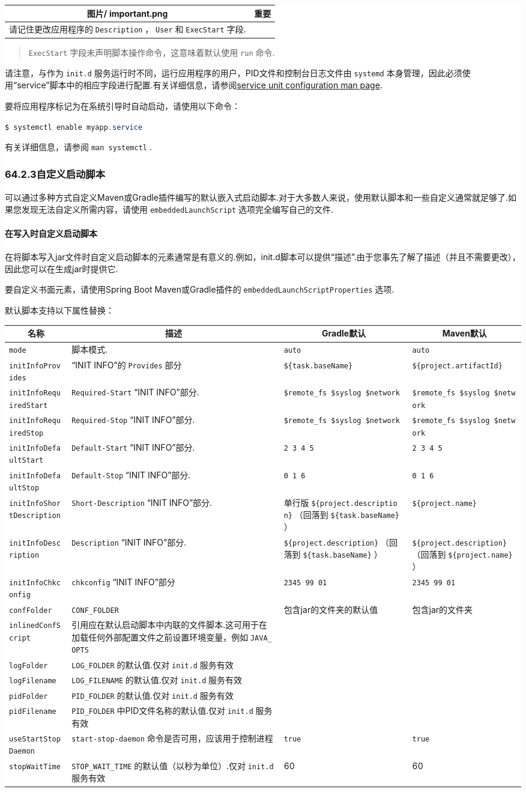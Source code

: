 |图片/ important.png |重要|
| ---- | ---- |
|请记住更改应用程序的 `Description` ， `User` 和 `ExecStart` 字段. |

>   `ExecStart` 字段未声明脚本操作命令，这意味着默认使用 `run` 命令.

请注意，与作为 `init.d` 服务运行时不同，运行应用程序的用户，PID文件和控制台日志文件由 `systemd` 本身管理，因此必须使用“service”脚本中的相应字段进行配置.有关详细信息，请参阅[service unit configuration man page](https://www.freedesktop.org/software/systemd/man/systemd.service.html).

要将应用程序标记为在系统引导时自动启动，请使用以下命令：

```java
$ systemctl enable myapp.service
```

有关详细信息，请参阅 `man systemctl` .

### 64.2.3自定义启动脚本

可以通过多种方式自定义Maven或Gradle插件编写的默认嵌入式启动脚本.对于大多数人来说，使用默认脚本和一些自定义通常就足够了.如果您发现无法自定义所需内容，请使用 `embeddedLaunchScript` 选项完全编写自己的文件.

#### 在写入时自定义启动脚本

在将脚本写入jar文件时自定义启动脚本的元素通常是有意义的.例如，init.d脚本可以提供“描述”.由于您事先了解了描述（并且不需要更改），因此您可以在生成jar时提供它.

要自定义书面元素，请使用Spring Boot Maven或Gradle插件的 `embeddedLaunchScriptProperties` 选项.

默认脚本支持以下属性替换：

|名称|描述| Gradle默认| Maven默认|
| ---- | ---- | ---- | ---- |
|  `mode`  |脚本模式. |  `auto`  |  `auto`  |
|  `initInfoProvides`  |“INIT INFO”的 `Provides` 部分|  `${task.baseName}`  |  `${project.artifactId}`  |
|  `initInfoRequiredStart`  |  `Required-Start` “INIT INFO”部分. |  `$remote_fs $syslog $network`  |  `$remote_fs $syslog $network`  |
|  `initInfoRequiredStop`  |  `Required-Stop` “INIT INFO”部分. |  `$remote_fs $syslog $network`  |  `$remote_fs $syslog $network`  |
|  `initInfoDefaultStart`  |  `Default-Start` “INIT INFO”部分. |  `2 3 4 5`  |  `2 3 4 5`  |
|  `initInfoDefaultStop`  |  `Default-Stop` “INIT INFO”部分. |  `0 1 6`  |  `0 1 6`  |
|  `initInfoShortDescription`  |  `Short-Description` “INIT INFO”部分. |单行版 `${project.description}` （回落到 `${task.baseName}` ）|  `${project.name}`  |
|  `initInfoDescription`  |  `Description` “INIT INFO”部分. |  `${project.description}` （回落到 `${task.baseName}` ）|  `${project.description}` （回落到 `${project.name}` ）|
|  `initInfoChkconfig`  |  `chkconfig` “INIT INFO”部分|  `2345 99 01`  |  `2345 99 01`  |
|  `confFolder`  |  `CONF_FOLDER`  |包含jar的文件夹的默认值|包含jar的文件夹|
|  `inlinedConfScript`  |引用应在默认启动脚本中内联的文件脚本.这可用于在加载任何外部配置文件之前设置环境变量，例如 `JAVA_OPTS`  | |
|  `logFolder`  |  `LOG_FOLDER` 的默认值.仅对 `init.d` 服务有效| |
|  `logFilename`  |  `LOG_FILENAME` 的默认值.仅对 `init.d` 服务有效| |
|  `pidFolder`  |  `PID_FOLDER` 的默认值.仅对 `init.d` 服务有效| |
|  `pidFilename`  |  `PID_FOLDER` 中PID文件名称的默认值.仅对 `init.d` 服务有效| |
|  `useStartStopDaemon`  |  `start-stop-daemon` 命令是否可用，应该用于控制进程|  `true`  |  `true`  |
|  `stopWaitTime`  |  `STOP_WAIT_TIME` 的默认值（以秒为单位）.仅对 `init.d` 服务有效| 60 | 60 |
